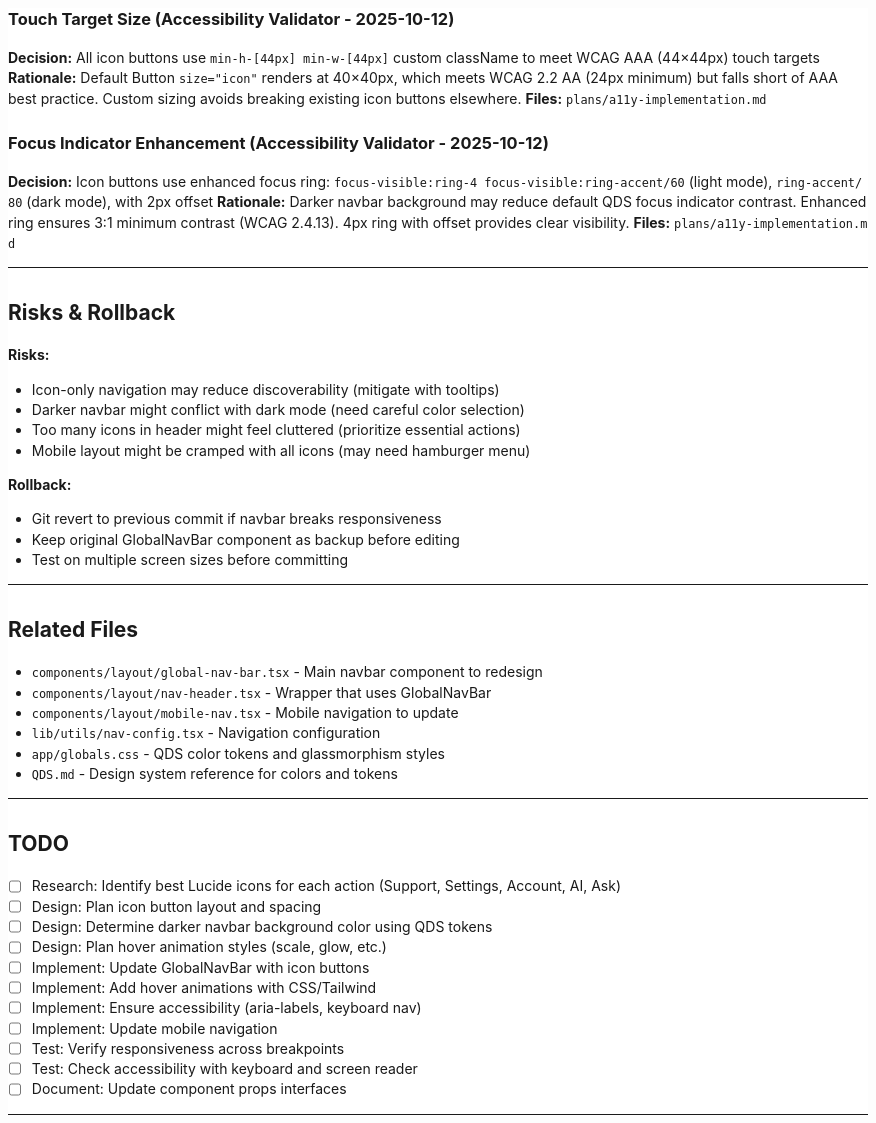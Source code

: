 ### Touch Target Size (Accessibility Validator - 2025-10-12)
**Decision:** All icon buttons use `min-h-[44px] min-w-[44px]` custom className to meet WCAG AAA (44×44px) touch targets
**Rationale:** Default Button `size="icon"` renders at 40×40px, which meets WCAG 2.2 AA (24px minimum) but falls short of AAA best practice. Custom sizing avoids breaking existing icon buttons elsewhere.
**Files:** `plans/a11y-implementation.md`

### Focus Indicator Enhancement (Accessibility Validator - 2025-10-12)
**Decision:** Icon buttons use enhanced focus ring: `focus-visible:ring-4 focus-visible:ring-accent/60` (light mode), `ring-accent/80` (dark mode), with 2px offset
**Rationale:** Darker navbar background may reduce default QDS focus indicator contrast. Enhanced ring ensures 3:1 minimum contrast (WCAG 2.4.13). 4px ring with offset provides clear visibility.
**Files:** `plans/a11y-implementation.md`

---

## Risks & Rollback

**Risks:**
- Icon-only navigation may reduce discoverability (mitigate with tooltips)
- Darker navbar might conflict with dark mode (need careful color selection)
- Too many icons in header might feel cluttered (prioritize essential actions)
- Mobile layout might be cramped with all icons (may need hamburger menu)

**Rollback:**
- Git revert to previous commit if navbar breaks responsiveness
- Keep original GlobalNavBar component as backup before editing
- Test on multiple screen sizes before committing

---

## Related Files

- `components/layout/global-nav-bar.tsx` - Main navbar component to redesign
- `components/layout/nav-header.tsx` - Wrapper that uses GlobalNavBar
- `components/layout/mobile-nav.tsx` - Mobile navigation to update
- `lib/utils/nav-config.tsx` - Navigation configuration
- `app/globals.css` - QDS color tokens and glassmorphism styles
- `QDS.md` - Design system reference for colors and tokens

---

## TODO

- [ ] Research: Identify best Lucide icons for each action (Support, Settings, Account, AI, Ask)
- [ ] Design: Plan icon button layout and spacing
- [ ] Design: Determine darker navbar background color using QDS tokens
- [ ] Design: Plan hover animation styles (scale, glow, etc.)
- [ ] Implement: Update GlobalNavBar with icon buttons
- [ ] Implement: Add hover animations with CSS/Tailwind
- [ ] Implement: Ensure accessibility (aria-labels, keyboard nav)
- [ ] Implement: Update mobile navigation
- [ ] Test: Verify responsiveness across breakpoints
- [ ] Test: Check accessibility with keyboard and screen reader
- [ ] Document: Update component props interfaces

---